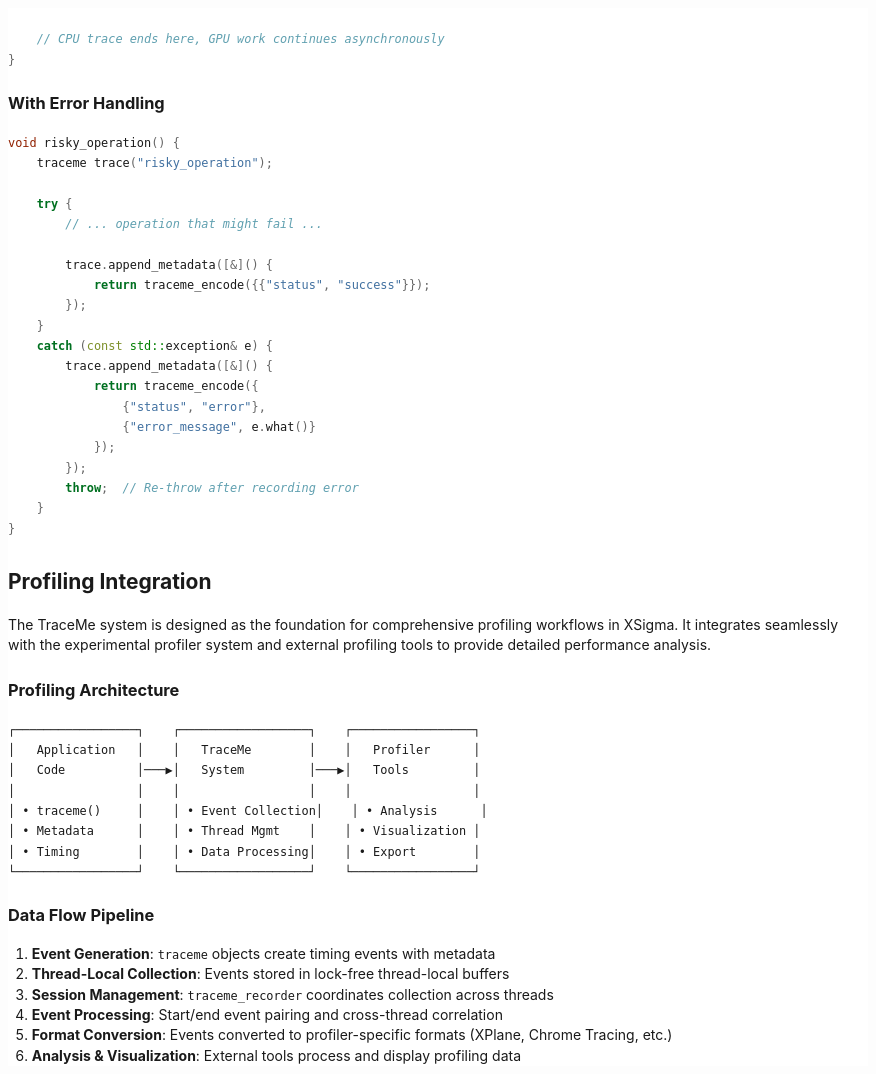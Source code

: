 ```cpp
    
    // CPU trace ends here, GPU work continues asynchronously
}
```

### With Error Handling

```cpp
void risky_operation() {
    traceme trace("risky_operation");
    
    try {
        // ... operation that might fail ...
        
        trace.append_metadata([&]() {
            return traceme_encode({{"status", "success"}});
        });
    }
    catch (const std::exception& e) {
        trace.append_metadata([&]() {
            return traceme_encode({
                {"status", "error"},
                {"error_message", e.what()}
            });
        });
        throw;  // Re-throw after recording error
    }
}
```

## Profiling Integration

The TraceMe system is designed as the foundation for comprehensive profiling workflows in XSigma. It integrates seamlessly with the experimental profiler system and external profiling tools to provide detailed performance analysis.

### Profiling Architecture

```
┌─────────────────┐    ┌──────────────────┐    ┌─────────────────┐
│   Application   │    │   TraceMe        │    │   Profiler      │
│   Code          │───▶│   System         │───▶│   Tools         │
│                 │    │                  │    │                 │
│ • traceme()     │    │ • Event Collection│    │ • Analysis      │
│ • Metadata      │    │ • Thread Mgmt    │    │ • Visualization │
│ • Timing        │    │ • Data Processing│    │ • Export        │
└─────────────────┘    └──────────────────┘    └─────────────────┘
```

### Data Flow Pipeline

1. **Event Generation**: `traceme` objects create timing events with metadata
2. **Thread-Local Collection**: Events stored in lock-free thread-local buffers
3. **Session Management**: `traceme_recorder` coordinates collection across threads
4. **Event Processing**: Start/end event pairing and cross-thread correlation
5. **Format Conversion**: Events converted to profiler-specific formats (XPlane, Chrome Tracing, etc.)
6. **Analysis & Visualization**: External tools process and display profiling data
